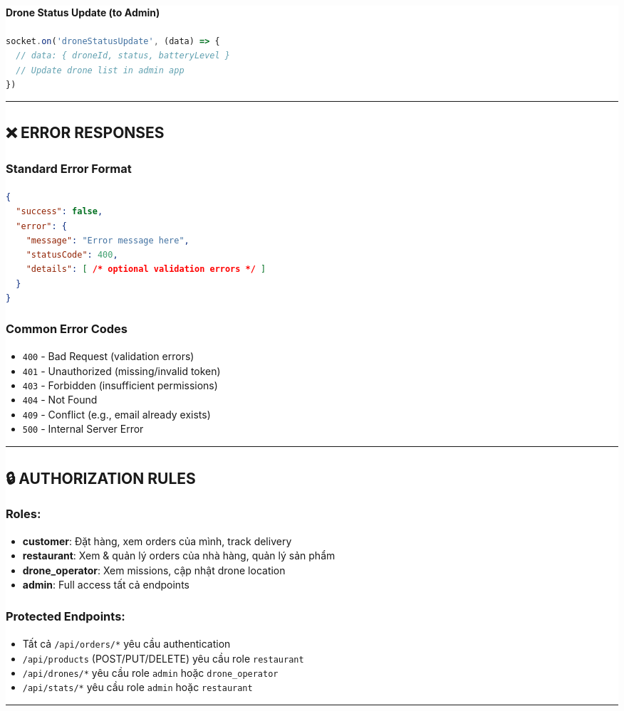 #### Drone Status Update (to Admin)
```javascript
socket.on('droneStatusUpdate', (data) => {
  // data: { droneId, status, batteryLevel }
  // Update drone list in admin app
})
```

---

## ❌ ERROR RESPONSES

### Standard Error Format
```json
{
  "success": false,
  "error": {
    "message": "Error message here",
    "statusCode": 400,
    "details": [ /* optional validation errors */ ]
  }
}
```

### Common Error Codes
- `400` - Bad Request (validation errors)
- `401` - Unauthorized (missing/invalid token)
- `403` - Forbidden (insufficient permissions)
- `404` - Not Found
- `409` - Conflict (e.g., email already exists)
- `500` - Internal Server Error

---

## 🔒 AUTHORIZATION RULES

### Roles:
- **customer**: Đặt hàng, xem orders của mình, track delivery
- **restaurant**: Xem & quản lý orders của nhà hàng, quản lý sản phẩm
- **drone_operator**: Xem missions, cập nhật drone location
- **admin**: Full access tất cả endpoints

### Protected Endpoints:
- Tất cả `/api/orders/*` yêu cầu authentication
- `/api/products` (POST/PUT/DELETE) yêu cầu role `restaurant`
- `/api/drones/*` yêu cầu role `admin` hoặc `drone_operator`
- `/api/stats/*` yêu cầu role `admin` hoặc `restaurant`

---
